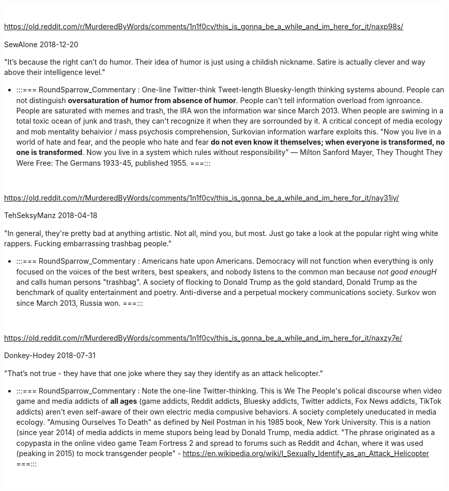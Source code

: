 &nbsp;

https://old.reddit.com/r/MurderedByWords/comments/1n1f0cv/this_is_gonna_be_a_while_and_im_here_for_it/naxp98s/

SewAlone 2018-12-20

"It’s because the right can’t do humor. Their idea of humor is just using a childish nickname. Satire is actually clever and way above their intelligence level."

* :::=== RoundSparrow_Commentary : One-line Twitter-think Tweet-length Bluesky-length thinking systems abound. People can not distinguish **oversaturation of humor from absence of humor**. People can't tell information overload from ignroance. People are saturated with memes and trash, the IRA won the information war since March 2013. When people are swiming in a total toxic ocean of junk and trash, they can't recognize it when they are sorrounded by it. A critical concept of media ecology and mob mentality behaivior / mass psychosis comprehension, Surkovian information warfare exploits this.
"Now you live in a world of hate and fear, and the people who hate and fear **do not even know it themselves; when everyone is transformed, no one is transformed**. Now you live in a system which rules without responsibility” ― Milton Sanford Mayer, They Thought They Were Free: The Germans 1933-45, published 1955. ===:::

&nbsp;

https://old.reddit.com/r/MurderedByWords/comments/1n1f0cv/this_is_gonna_be_a_while_and_im_here_for_it/nay31iy/

TehSeksyManz 2018-04-18

"In general, they're pretty bad at anything artistic. Not all, mind you, but most. Just go take a look at the popular right wing white rappers. Fucking embarrassing trashbag people."

* :::=== RoundSparrow_Commentary : Americans hate upon Americans. Democracy will not function when everything is only focused on the voices of the best writers, best speakers, and nobody listens to the common man because *not good enougH* and calls human persons "trashbag". A society of flocking to Donald Trump as the gold standard, Donald Trump as the benchmark of quality entertainment and poetry. Anti-diverse and a perpetual mockery communications society. Surkov won since March 2013, Russia won. ===:::

&nbsp;

https://old.reddit.com/r/MurderedByWords/comments/1n1f0cv/this_is_gonna_be_a_while_and_im_here_for_it/naxzy7e/

Donkey-Hodey 2018-07-31

"That’s not true - they have that one joke where they say they identify as an attack helicopter."

* :::=== RoundSparrow_Commentary : Note the one-line Twitter-thinking. This is We The People's polical discourse when video game and media addicts of **all ages** (game addicts, Reddit addicts, Bluesky addicts, Twitter addicts, Fox News addicts, TikTok addicts) aren't even self-aware of their own electric media compusive behaviors. A society completely uneducated in media ecology. "Amusing Ourselves To Death" as defined by Neil Postman in his 1985 book, New York University. This is a nation (since year 2014) of media addicts in meme stupors being lead by Donald Trump, media addict.
"The phrase originated as a copypasta in the online video game Team Fortress 2 and spread to forums such as Reddit and 4chan, where it was used (peaking in 2015) to mock transgender people" - https://en.wikipedia.org/wiki/I_Sexually_Identify_as_an_Attack_Helicopter ===:::

&nbsp;
